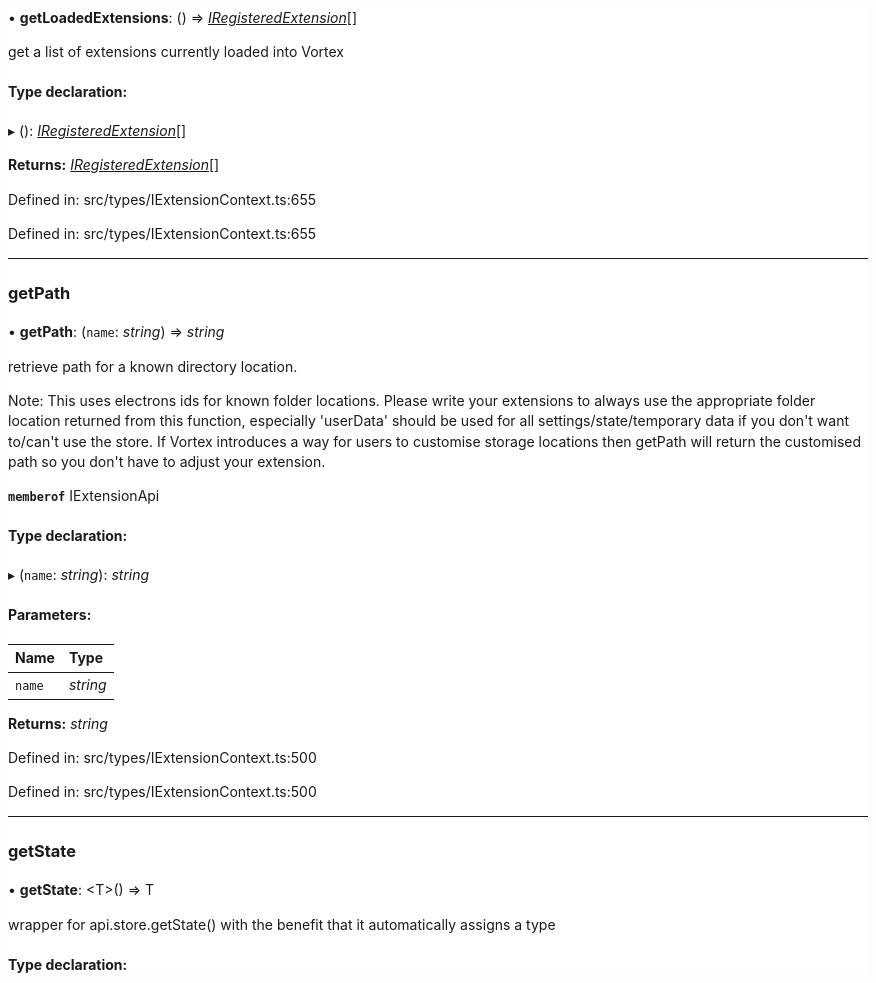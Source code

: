 • **getLoadedExtensions**: () => [*IRegisteredExtension*](types.iregisteredextension.md)[]

get a list of extensions currently loaded into Vortex

#### Type declaration:

▸ (): [*IRegisteredExtension*](types.iregisteredextension.md)[]

**Returns:** [*IRegisteredExtension*](types.iregisteredextension.md)[]

Defined in: src/types/IExtensionContext.ts:655

Defined in: src/types/IExtensionContext.ts:655

___

### getPath

• **getPath**: (`name`: *string*) => *string*

retrieve path for a known directory location.

Note: This uses electrons ids for known folder locations.
Please write your extensions to always use the appropriate
folder location returned from this function, especially
'userData' should be used for all settings/state/temporary data
if you don't want to/can't use the store.
If Vortex introduces a way for users to customise storage locations
then getPath will return the customised path so you don't have to
adjust your extension.

**`memberof`** IExtensionApi

#### Type declaration:

▸ (`name`: *string*): *string*

#### Parameters:

Name | Type |
:------ | :------ |
`name` | *string* |

**Returns:** *string*

Defined in: src/types/IExtensionContext.ts:500

Defined in: src/types/IExtensionContext.ts:500

___

### getState

• **getState**: <T\>() => T

wrapper for api.store.getState() with the benefit that it automatically assigns a type

#### Type declaration:
